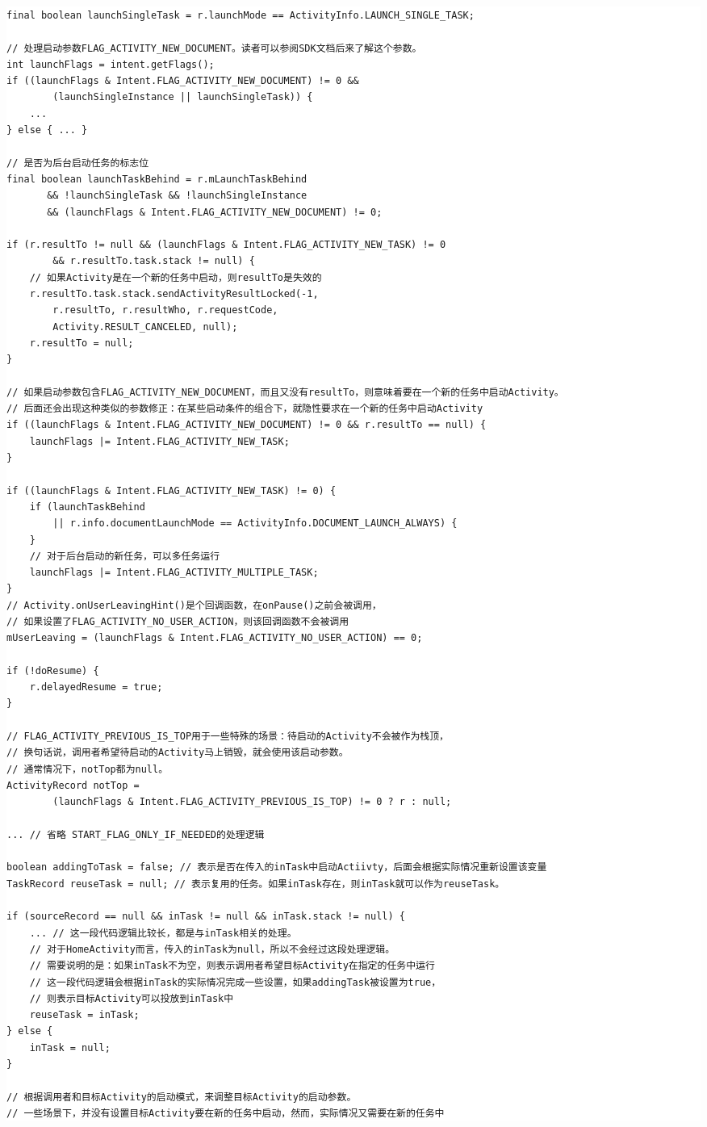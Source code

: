     final boolean launchSingleTask = r.launchMode == ActivityInfo.LAUNCH_SINGLE_TASK;

    // 处理启动参数FLAG_ACTIVITY_NEW_DOCUMENT。读者可以参阅SDK文档后来了解这个参数。
    int launchFlags = intent.getFlags();
    if ((launchFlags & Intent.FLAG_ACTIVITY_NEW_DOCUMENT) != 0 &&
            (launchSingleInstance || launchSingleTask)) {
        ...
    } else { ... }

    // 是否为后台启动任务的标志位
    final boolean launchTaskBehind = r.mLaunchTaskBehind
           && !launchSingleTask && !launchSingleInstance
           && (launchFlags & Intent.FLAG_ACTIVITY_NEW_DOCUMENT) != 0;

    if (r.resultTo != null && (launchFlags & Intent.FLAG_ACTIVITY_NEW_TASK) != 0
            && r.resultTo.task.stack != null) {
        // 如果Activity是在一个新的任务中启动，则resultTo是失效的
        r.resultTo.task.stack.sendActivityResultLocked(-1,
            r.resultTo, r.resultWho, r.requestCode,
            Activity.RESULT_CANCELED, null);
        r.resultTo = null;
    }

    // 如果启动参数包含FLAG_ACTIVITY_NEW_DOCUMENT，而且又没有resultTo，则意味着要在一个新的任务中启动Activity。
    // 后面还会出现这种类似的参数修正：在某些启动条件的组合下，就隐性要求在一个新的任务中启动Activity
    if ((launchFlags & Intent.FLAG_ACTIVITY_NEW_DOCUMENT) != 0 && r.resultTo == null) {
        launchFlags |= Intent.FLAG_ACTIVITY_NEW_TASK;
    }

    if ((launchFlags & Intent.FLAG_ACTIVITY_NEW_TASK) != 0) {
        if (launchTaskBehind
            || r.info.documentLaunchMode == ActivityInfo.DOCUMENT_LAUNCH_ALWAYS) {
        }
        // 对于后台启动的新任务，可以多任务运行
        launchFlags |= Intent.FLAG_ACTIVITY_MULTIPLE_TASK;
    }
    // Activity.onUserLeavingHint()是个回调函数，在onPause()之前会被调用，
    // 如果设置了FLAG_ACTIVITY_NO_USER_ACTION，则该回调函数不会被调用
    mUserLeaving = (launchFlags & Intent.FLAG_ACTIVITY_NO_USER_ACTION) == 0;

    if (!doResume) {
        r.delayedResume = true;
    }

    // FLAG_ACTIVITY_PREVIOUS_IS_TOP用于一些特殊的场景：待启动的Activity不会被作为栈顶，
    // 换句话说，调用者希望待启动的Activity马上销毁，就会使用该启动参数。
    // 通常情况下，notTop都为null。
    ActivityRecord notTop =
            (launchFlags & Intent.FLAG_ACTIVITY_PREVIOUS_IS_TOP) != 0 ? r : null;

    ... // 省略 START_FLAG_ONLY_IF_NEEDED的处理逻辑

    boolean addingToTask = false; // 表示是否在传入的inTask中启动Actiivty，后面会根据实际情况重新设置该变量
    TaskRecord reuseTask = null; // 表示复用的任务。如果inTask存在，则inTask就可以作为reuseTask。

    if (sourceRecord == null && inTask != null && inTask.stack != null) {
        ... // 这一段代码逻辑比较长，都是与inTask相关的处理。
        // 对于HomeActivity而言，传入的inTask为null，所以不会经过这段处理逻辑。
        // 需要说明的是：如果inTask不为空，则表示调用者希望目标Activity在指定的任务中运行
        // 这一段代码逻辑会根据inTask的实际情况完成一些设置，如果addingTask被设置为true，
        // 则表示目标Activity可以投放到inTask中
        reuseTask = inTask;
    } else {
        inTask = null;
    }

    // 根据调用者和目标Activity的启动模式，来调整目标Activity的启动参数。
    // 一些场景下，并没有设置目标Activity要在新的任务中启动，然而，实际情况又需要在新的任务中